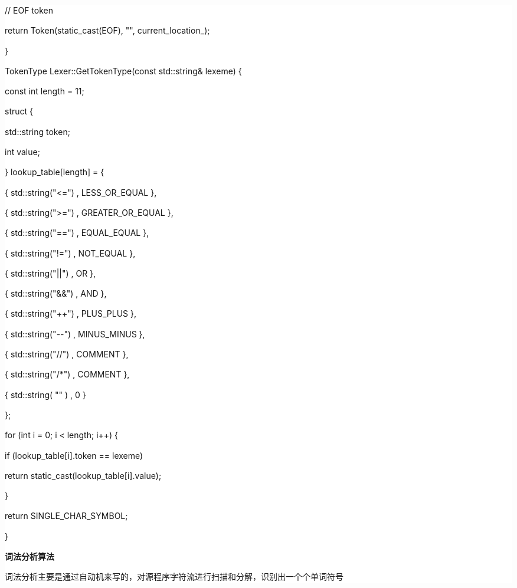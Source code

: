  

 // EOF token

 return Token(static_cast<TokenCode>(EOF), "", current_location_);

}

 

 

TokenType Lexer::GetTokenType(const std::string& lexeme) {

 const int length = 11;

 struct {

  std::string token;

  int value;

 } lookup_table[length] = {

  { std::string("<=") , LESS_OR_EQUAL },

  { std::string(">=") , GREATER_OR_EQUAL },

  { std::string("==") , EQUAL_EQUAL },

  { std::string("!=") , NOT_EQUAL },

  { std::string("||") , OR },

  { std::string("&&") , AND },

  { std::string("++") , PLUS_PLUS },

  { std::string("--") , MINUS_MINUS },

  { std::string("//") , COMMENT },

  { std::string("/*") , COMMENT },

  { std::string( "" ) , 0  }

 };

 

 for (int i = 0; i < length; i++) {

  if (lookup_table[i].token == lexeme)

   return static_cast<TokenType>(lookup_table[i].value);

 }

 

 return SINGLE_CHAR_SYMBOL;

}

**词法分析算法**

词法分析主要是通过自动机来写的，对源程序字符流进行扫描和分解，识别出一个个单词符号

 